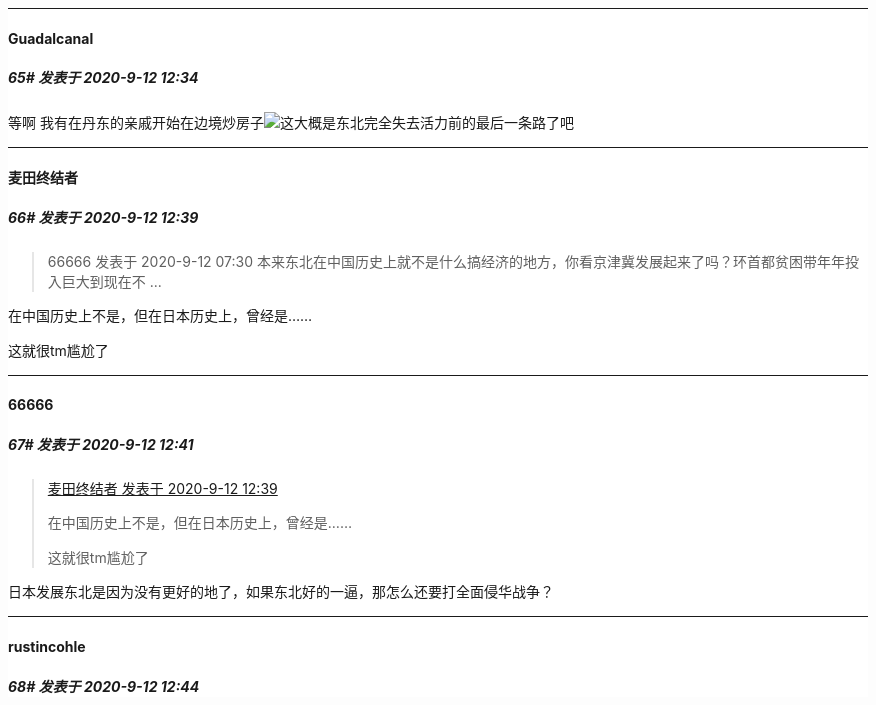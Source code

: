 




*****

####  Guadalcanal  
##### 65#       发表于 2020-9-12 12:34




等啊 我有在丹东的亲戚开始在边境炒房子<img src="https://static.saraba1st.com/image/smiley/face2017/037.png" referrerpolicy="no-referrer">这大概是东北完全失去活力前的最后一条路了吧







*****

####  麦田终结者  
##### 66#       发表于 2020-9-12 12:39



<blockquote>66666 发表于 2020-9-12 07:30
本来东北在中国历史上就不是什么搞经济的地方，你看京津冀发展起来了吗？环首都贫困带年年投入巨大到现在不 ...</blockquote>
在中国历史上不是，但在日本历史上，曾经是……

这就很tm尴尬了







*****

####  66666  
##### 67#       发表于 2020-9-12 12:41



<blockquote><a href="httphttps://bbs.saraba1st.com/2b/forum.php?mod=redirect&amp;goto=findpost&amp;pid=48713328&amp;ptid=1959443" target="_blank">麦田终结者 发表于 2020-9-12 12:39</a>

在中国历史上不是，但在日本历史上，曾经是……

这就很tm尴尬了</blockquote>
日本发展东北是因为没有更好的地了，如果东北好的一逼，那怎么还要打全面侵华战争？







*****

####  rustincohle  
##### 68#       发表于 2020-9-12 12:44

